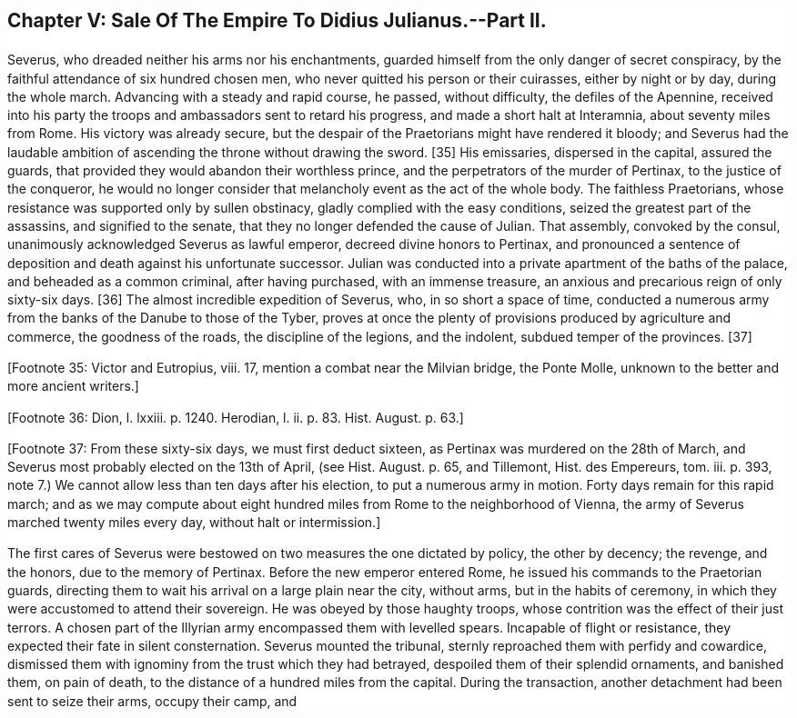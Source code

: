 ## Chapter V: Sale Of The Empire To Didius Julianus.--Part II.

Severus, who dreaded neither his arms nor his enchantments, guarded
himself from the only danger of secret conspiracy, by the faithful
attendance of six hundred chosen men, who never quitted his person or
their cuirasses, either by night or by day, during the whole march.
Advancing with a steady and rapid course, he passed, without difficulty,
the defiles of the Apennine, received into his party the troops and
ambassadors sent to retard his progress, and made a short halt at
Interamnia, about seventy miles from Rome. His victory was already
secure, but the despair of the Praetorians might have rendered it
bloody; and Severus had the laudable ambition of ascending the throne
without drawing the sword. [35] His emissaries, dispersed in the capital,
assured the guards, that provided they would abandon their worthless
prince, and the perpetrators of the murder of Pertinax, to the justice
of the conqueror, he would no longer consider that melancholy event as
the act of the whole body. The faithless Praetorians, whose resistance
was supported only by sullen obstinacy, gladly complied with the easy
conditions, seized the greatest part of the assassins, and signified
to the senate, that they no longer defended the cause of Julian. That
assembly, convoked by the consul, unanimously acknowledged Severus as
lawful emperor, decreed divine honors to Pertinax, and pronounced a
sentence of deposition and death against his unfortunate successor.
Julian was conducted into a private apartment of the baths of the
palace, and beheaded as a common criminal, after having purchased, with
an immense treasure, an anxious and precarious reign of only sixty-six
days. [36] The almost incredible expedition of Severus, who, in so short
a space of time, conducted a numerous army from the banks of the Danube
to those of the Tyber, proves at once the plenty of provisions produced
by agriculture and commerce, the goodness of the roads, the discipline
of the legions, and the indolent, subdued temper of the provinces. [37]


[Footnote 35: Victor and Eutropius, viii. 17, mention a combat near the
Milvian bridge, the Ponte Molle, unknown to the better and more ancient
writers.]

[Footnote 36: Dion, l. lxxiii. p. 1240. Herodian, l. ii. p. 83. Hist.
August. p. 63.]

[Footnote 37: From these sixty-six days, we must first deduct sixteen,
as Pertinax was murdered on the 28th of March, and Severus most probably
elected on the 13th of April, (see Hist. August. p. 65, and Tillemont,
Hist. des Empereurs, tom. iii. p. 393, note 7.) We cannot allow less
than ten days after his election, to put a numerous army in motion.
Forty days remain for this rapid march; and as we may compute about
eight hundred miles from Rome to the neighborhood of Vienna, the army of
Severus marched twenty miles every day, without halt or intermission.]

The first cares of Severus were bestowed on two measures the one
dictated by policy, the other by decency; the revenge, and the honors,
due to the memory of Pertinax. Before the new emperor entered Rome, he
issued his commands to the Praetorian guards, directing them to wait his
arrival on a large plain near the city, without arms, but in the habits
of ceremony, in which they were accustomed to attend their sovereign. He
was obeyed by those haughty troops, whose contrition was the effect of
their just terrors. A chosen part of the Illyrian army encompassed them
with levelled spears. Incapable of flight or resistance, they expected
their fate in silent consternation. Severus mounted the tribunal,
sternly reproached them with perfidy and cowardice, dismissed them with
ignominy from the trust which they had betrayed, despoiled them of their
splendid ornaments, and banished them, on pain of death, to the distance
of a hundred miles from the capital. During the transaction, another
detachment had been sent to seize their arms, occupy their camp, and